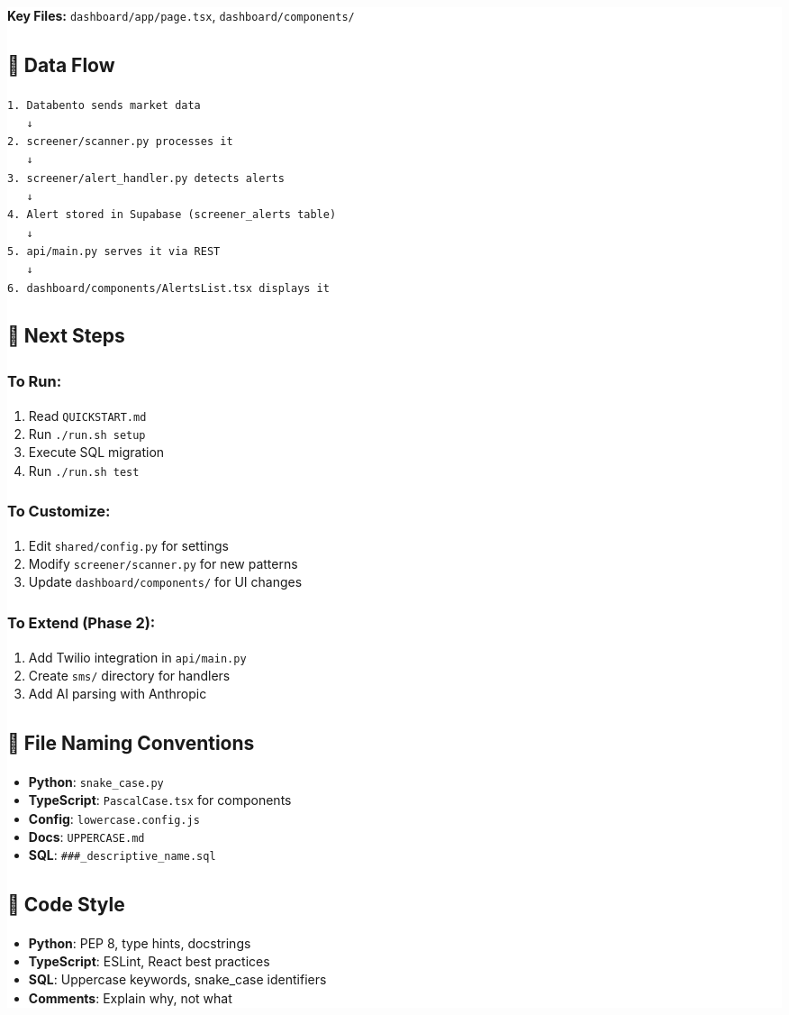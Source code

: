 **Key Files:** `dashboard/app/page.tsx`, `dashboard/components/`

## 🔄 Data Flow

```
1. Databento sends market data
   ↓
2. screener/scanner.py processes it
   ↓
3. screener/alert_handler.py detects alerts
   ↓
4. Alert stored in Supabase (screener_alerts table)
   ↓
5. api/main.py serves it via REST
   ↓
6. dashboard/components/AlertsList.tsx displays it
```

## 🚀 Next Steps

### To Run:
1. Read `QUICKSTART.md`
2. Run `./run.sh setup`
3. Execute SQL migration
4. Run `./run.sh test`

### To Customize:
1. Edit `shared/config.py` for settings
2. Modify `screener/scanner.py` for new patterns
3. Update `dashboard/components/` for UI changes

### To Extend (Phase 2):
1. Add Twilio integration in `api/main.py`
2. Create `sms/` directory for handlers
3. Add AI parsing with Anthropic

## 📝 File Naming Conventions

- **Python**: `snake_case.py`
- **TypeScript**: `PascalCase.tsx` for components
- **Config**: `lowercase.config.js`
- **Docs**: `UPPERCASE.md`
- **SQL**: `###_descriptive_name.sql`

## 🎨 Code Style

- **Python**: PEP 8, type hints, docstrings
- **TypeScript**: ESLint, React best practices
- **SQL**: Uppercase keywords, snake_case identifiers
- **Comments**: Explain why, not what
